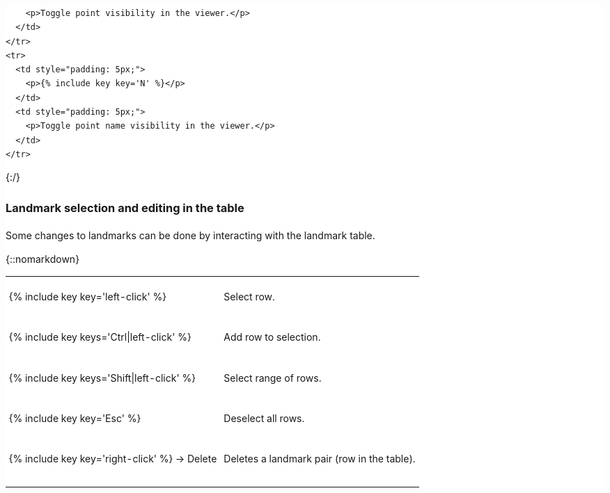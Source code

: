         <p>Toggle point visibility in the viewer.</p>
      </td>
    </tr>
    <tr>
      <td style="padding: 5px;">
        <p>{% include key key='N' %}</p>
      </td>
      <td style="padding: 5px;">
        <p>Toggle point name visibility in the viewer.</p>
      </td>
    </tr>
  </tbody>
</table>
{:/}

### Landmark selection and editing in the table

Some changes to landmarks can be done by interacting with the landmark table.

{::nomarkdown}
<table>
  <tbody>
    <tr>
      <td style="padding: 5px;">
        <p>{% include key key='left-click' %}</p>
      </td>
      <td style="padding: 5px;">
        <p>Select row.</p>
      </td>
    </tr>
    <tr>
      <td style="padding: 5px;">
        <p>{% include key keys='Ctrl|left-click' %}</p>
      </td>
      <td style="padding: 5px;">
        <p>Add row to selection.</p>
      </td>
    </tr>
    <tr>
      <td style="padding: 5px;">
        <p>{% include key keys='Shift|left-click' %}</p>
      </td>
      <td style="padding: 5px;">
        <p>Select range of rows.</p>
      </td>
    </tr>
    <tr>
      <td style="padding: 5px;">
        <p>{% include key key='Esc' %}</p>
      </td>
      <td style="padding: 5px;">
        <p>Deselect all rows.</p>
      </td>
    </tr>
    <tr>
      <td style="padding: 5px;">
        <p>{% include key key='right-click' %} &rarr; Delete</p>
      </td>
      <td style="padding: 5px;">
        <p>Deletes a landmark pair (row in the table).</p>
      </td>
    </tr>
    <tr>
      <td style="padding: 5px;">